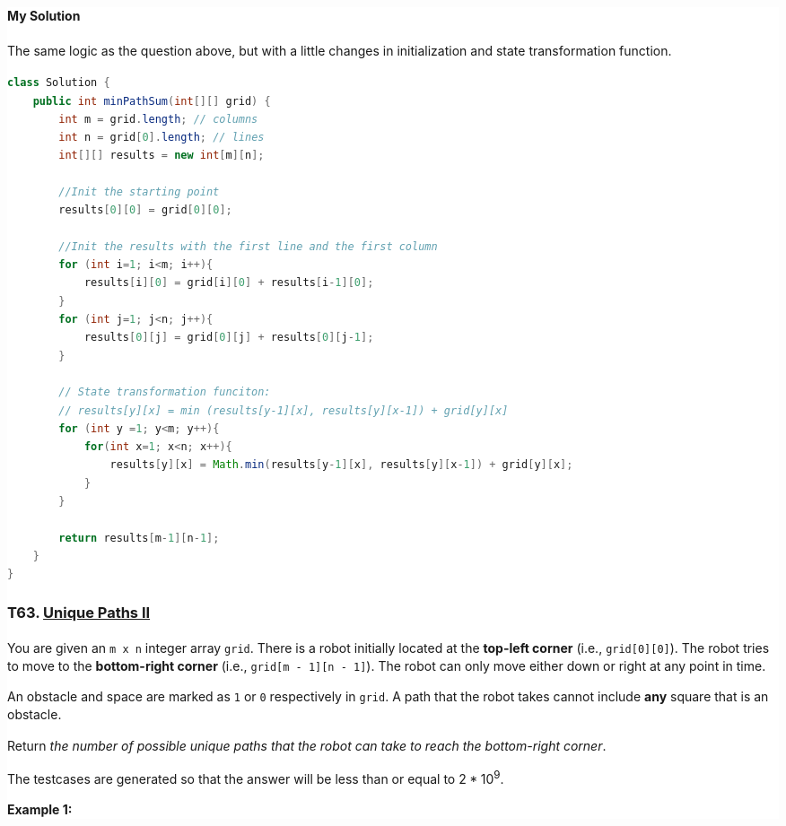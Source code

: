#### My Solution

The same logic as the question above, but with a little changes in initialization and state transformation function.

```java
class Solution {
    public int minPathSum(int[][] grid) {
        int m = grid.length; // columns
        int n = grid[0].length; // lines
        int[][] results = new int[m][n];
        
        //Init the starting point
        results[0][0] = grid[0][0];
        
        //Init the results with the first line and the first column
        for (int i=1; i<m; i++){
            results[i][0] = grid[i][0] + results[i-1][0];
        }
        for (int j=1; j<n; j++){
            results[0][j] = grid[0][j] + results[0][j-1];
        }

        // State transformation funciton: 
        // results[y][x] = min (results[y-1][x], results[y][x-1]) + grid[y][x]
        for (int y =1; y<m; y++){
            for(int x=1; x<n; x++){
                results[y][x] = Math.min(results[y-1][x], results[y][x-1]) + grid[y][x];
            }
        }

        return results[m-1][n-1];
    }
}
```





### T63. [Unique Paths II](https://leetcode.cn/problems/unique-paths-ii/)

You are given an `m x n` integer array `grid`. There is a robot initially located at the **top-left corner** (i.e., `grid[0][0]`). The robot tries to move to the **bottom-right corner** (i.e., `grid[m - 1][n - 1]`). The robot can only move either down or right at any point in time.

An obstacle and space are marked as `1` or `0` respectively in `grid`. A path that the robot takes cannot include **any** square that is an obstacle.

Return *the number of possible unique paths that the robot can take to reach the bottom-right corner*.

The testcases are generated so that the answer will be less than or equal to $2 * 10^9$.

**Example 1:**
